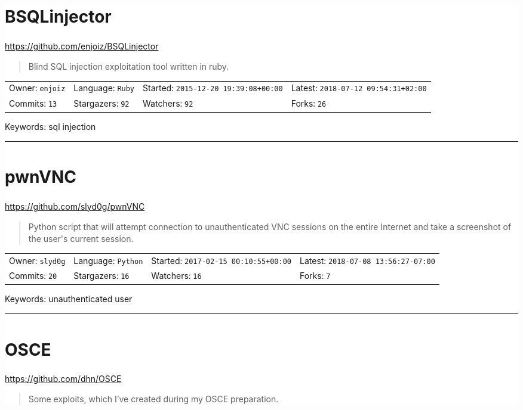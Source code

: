 
# BSQLinjector

https://github.com/enjoiz/BSQLinjector
<blockquote>
Blind SQL injection exploitation tool written in ruby.
</blockquote>

<table><tr>
<tr><td>Owner: <code>enjoiz</code></td>
    <td>Language: <code>Ruby</code></td>
    <td>Started: <code>2015-12-20 19:39:08+00:00</code></td>
    <td>Latest: <code>2018-07-12 09:54:31+02:00</code></td></tr>
<tr><td>Commits: <code>13</code></td>
    <td>Stargazers: <code>92</code></td>
    <td>Watchers: <code>92</code></td>
    <td>Forks: <code>26</code></td></tr>
</table>
Keywords: sql injection

---

# pwnVNC

https://github.com/slyd0g/pwnVNC
<blockquote>
Python script that will attempt connection to unauthenticated VNC sessions on the entire Internet and take a screenshot of the user's current session.
</blockquote>

<table><tr>
<tr><td>Owner: <code>slyd0g</code></td>
    <td>Language: <code>Python</code></td>
    <td>Started: <code>2017-02-15 00:10:55+00:00</code></td>
    <td>Latest: <code>2018-07-08 13:56:27-07:00</code></td></tr>
<tr><td>Commits: <code>20</code></td>
    <td>Stargazers: <code>16</code></td>
    <td>Watchers: <code>16</code></td>
    <td>Forks: <code>7</code></td></tr>
</table>
Keywords: unauthenticated user

---

# OSCE

https://github.com/dhn/OSCE
<blockquote>
Some exploits, which I’ve created during my OSCE preparation.
</blockquote>
